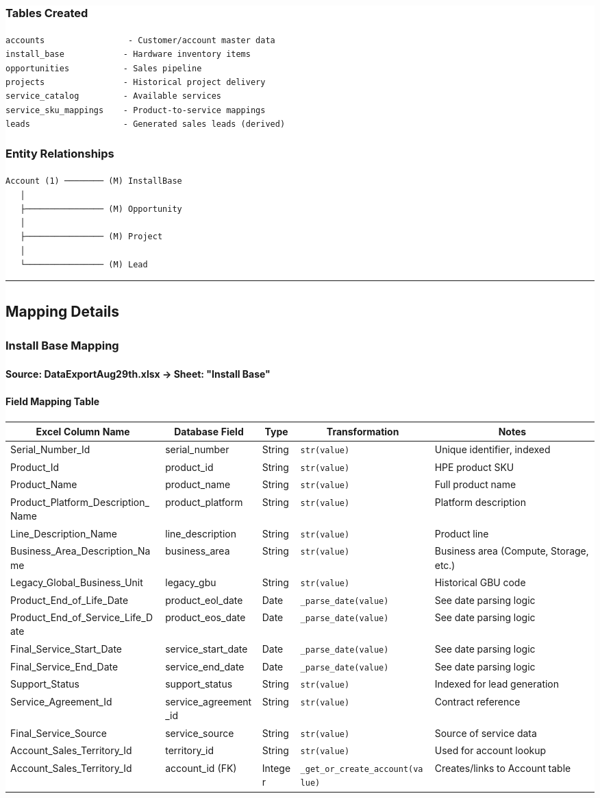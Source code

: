 ### Tables Created

```
accounts                 - Customer/account master data
install_base            - Hardware inventory items
opportunities           - Sales pipeline
projects                - Historical project delivery
service_catalog         - Available services
service_sku_mappings    - Product-to-service mappings
leads                   - Generated sales leads (derived)
```

### Entity Relationships

```
Account (1) ──────── (M) InstallBase
   │
   ├──────────────── (M) Opportunity
   │
   ├──────────────── (M) Project
   │
   └──────────────── (M) Lead
```

---

## Mapping Details

### Install Base Mapping

#### Source: DataExportAug29th.xlsx → Sheet: "Install Base"

#### Field Mapping Table

| Excel Column Name                        | Database Field          | Type    | Transformation                           | Notes                                    |
|------------------------------------------|------------------------|---------|------------------------------------------|------------------------------------------|
| Serial_Number_Id                         | serial_number          | String  | `str(value)`                            | Unique identifier, indexed               |
| Product_Id                               | product_id             | String  | `str(value)`                            | HPE product SKU                          |
| Product_Name                             | product_name           | String  | `str(value)`                            | Full product name                        |
| Product_Platform_Description_Name        | product_platform       | String  | `str(value)`                            | Platform description                     |
| Line_Description_Name                    | line_description       | String  | `str(value)`                            | Product line                             |
| Business_Area_Description_Name           | business_area          | String  | `str(value)`                            | Business area (Compute, Storage, etc.)   |
| Legacy_Global_Business_Unit              | legacy_gbu             | String  | `str(value)`                            | Historical GBU code                      |
| Product_End_of_Life_Date                 | product_eol_date       | Date    | `_parse_date(value)`                    | See date parsing logic                   |
| Product_End_of_Service_Life_Date         | product_eos_date       | Date    | `_parse_date(value)`                    | See date parsing logic                   |
| Final_Service_Start_Date                 | service_start_date     | Date    | `_parse_date(value)`                    | See date parsing logic                   |
| Final_Service_End_Date                   | service_end_date       | Date    | `_parse_date(value)`                    | See date parsing logic                   |
| Support_Status                           | support_status         | String  | `str(value)`                            | Indexed for lead generation              |
| Service_Agreement_Id                     | service_agreement_id   | String  | `str(value)`                            | Contract reference                       |
| Final_Service_Source                     | service_source         | String  | `str(value)`                            | Source of service data                   |
| Account_Sales_Territory_Id               | territory_id           | String  | `str(value)`                            | Used for account lookup                  |
| Account_Sales_Territory_Id               | account_id (FK)        | Integer | `_get_or_create_account(value)`         | Creates/links to Account table           |